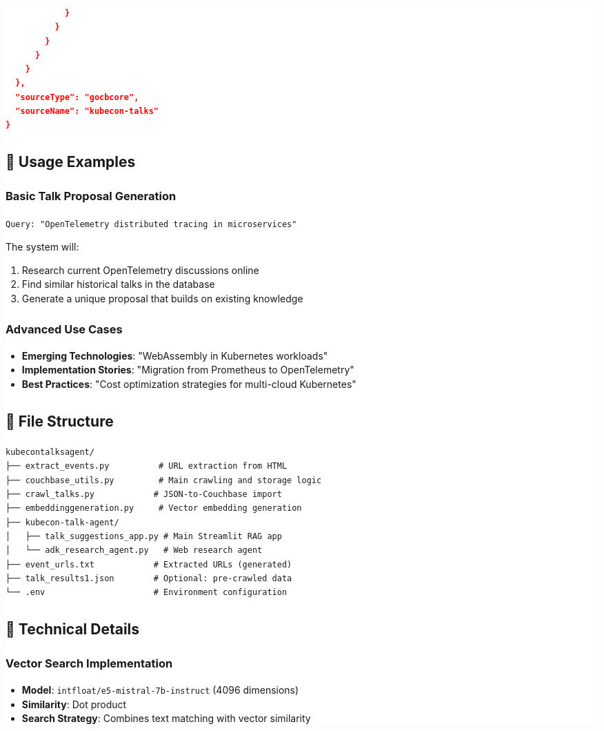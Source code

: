 ```json
            }
          }
        }
      }
    }
  },
  "sourceType": "gocbcore",
  "sourceName": "kubecon-talks"
}
```

## 🎯 Usage Examples

### Basic Talk Proposal Generation
```
Query: "OpenTelemetry distributed tracing in microservices"
```

The system will:
1. Research current OpenTelemetry discussions online
2. Find similar historical talks in the database
3. Generate a unique proposal that builds on existing knowledge

### Advanced Use Cases
- **Emerging Technologies**: "WebAssembly in Kubernetes workloads"
- **Implementation Stories**: "Migration from Prometheus to OpenTelemetry"
- **Best Practices**: "Cost optimization strategies for multi-cloud Kubernetes"

## 📁 File Structure

```
kubecontalksagent/
├── extract_events.py          # URL extraction from HTML
├── couchbase_utils.py         # Main crawling and storage logic
├── crawl_talks.py            # JSON-to-Couchbase import
├── embeddinggeneration.py     # Vector embedding generation
├── kubecon-talk-agent/
│   ├── talk_suggestions_app.py # Main Streamlit RAG app
│   └── adk_research_agent.py   # Web research agent
├── event_urls.txt            # Extracted URLs (generated)
├── talk_results1.json        # Optional: pre-crawled data
└── .env                      # Environment configuration
```

## 🔧 Technical Details

### Vector Search Implementation
- **Model**: `intfloat/e5-mistral-7b-instruct` (4096 dimensions)
- **Similarity**: Dot product
- **Search Strategy**: Combines text matching with vector similarity
